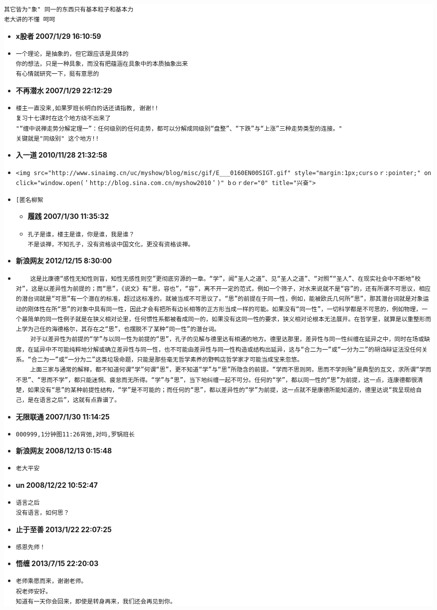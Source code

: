   ```
  其它皆为"象" 同一的东西只有基本粒子和基本力
  老大讲的不懂 呵呵
  ```
   - **x股者 2007/1/29 16:10:59**
   - ```
     一个理论，是抽象的，但它跟应该是具体的
     你的想法，只是一种具象，而没有把蕴涵在具象中的本质抽象出来
     有心情就研究一下，挺有意思的
     ```
- **不再潜水 2007/1/29 22:12:29**
- ```
  楼主一直没来,如果罗班长明白的话还请指教, 谢谢!!
  复习十七课时在这个地方绕不出来了
  "“缠中说禅走势分解定理一”：任何级别的任何走势，都可以分解成同级别“盘整”、“下跌”与“上涨”三种走势类型的连接。"
  关键就是"同级别" 这个地方!!
  ```
- **入一道 2010/11/28 21:32:58**
- ```
  <img src="http://www.sinaimg.cn/uc/myshow/blog/misc/gif/E___0160EN00SIGT.gif" style="margin:1px;cursｏｒ:pointer;" onclick="window.open(＇http://blog.sina.com.cn/myshow2010＇)" bｏｒder="0" title="兴奋">
  ```
- ```
  [匿名柳絮
  ```
   - **履践 2007/1/30 11:35:32**
   - ```
     孔子是谁，楼主是谁，你是谁，我是谁？
     不是谈禅，不知孔子，没有资格谈中国文化，更没有资格谈禅。
     ```
- **新浪网友 2012/12/15 8:30:00**
- ```
      这是比康德“感性无知性则盲，知性无感性则空”更彻底穷源的一章。“学”，闻“圣人之道”、见“圣人之道”、“对照”“圣人”、在现实社会中不断地“校对”，这是以差异性为前提的；而“思”，《说文》有“思，容也”，“容”，离不开一定的范式，例如一个筛子，对水来说就不是“容”的，还有所谓不可思议，相应的潜台词就是“可思”有一个潜在的标准，超过这标准的，就被当成不可思议了。“思”的前提在于同一性，例如，能被欧氏几何所“思”，那其潜台词就是对象运动的刚体性在所“思”的对象中具有同一性，因此才会有把所有边长相等的正方形当成一样的可能。如果没有“同一性”，一切科学都是不可思的，例如物理，一个最简单的同一性例子就是在狭义相对论里，任何惯性系都被看成同一的，如果没有这同一性的要求，狭义相对论根本无法展开。在哲学里，就算是以重整形而上学为己任的海德格尔，其存在之“思”，也摆脱不了某种“同一性”的潜台词。
      对于以差异性为前提的“学”与以同一性为前提的“思”，孔子的见解与德里达有相通的地方。德里达那里，差异性与同一性纠缠在延异之中，同时在场或缺席，在延异中不可能纯粹地分解或确立差异性与同一性，也不可能由差异性与同一性构造或结构出延异，这与“合二为一”或“一分为二”的胡诌辩证法没任何关系。“合二为一”或“一分为二”这类垃圾命题，只能是那些毫无哲学素养的野鸭店哲学家才可能当成宝来忽悠。
      上面三家与通常的解释，都不知道何谓“学”何谓“思”，更不知道“学”与“思”所隐含的前提。“学而不思则罔，思而不学则殆”是典型的互文，求所谓“学而不思”、“思而不学”，都只能迷惘、疲怠而无所得。“学”与“思”，当下地纠缠一起不可分。任何的“学”，都以同一性的“思”为前提，这一点，连康德都很清楚，如果没有“思”的某种前提性结构，“学”是不可能的；而任何的“思”，都以差异性的“学”为前提，这一点就不是康德所能知道的，德里达说“我呈现给自己，是在语言之后”，这就有点靠谱了。
  ```
- **无限联通 2007/1/30 11:14:25**
- ```
  000999,1分钟图11:26背弛,对吗,罗锅班长
  ```
- **新浪网友 2008/12/13 0:15:48**
- ```
  老大平安
  ```
- **un 2008/12/22 10:52:47**
- ```
  语言之后
  没有语言，如何思？
  ```
- **止于至善 2013/1/22 22:07:25**
- ```
  感恩先师！
  ```
- **悟缠 2013/7/15 22:20:03**
- ```
  老师乘愿而来，谢谢老师。
  祝老师安好。
  知道有一天你会回来，即使是转身再来，我们还会再见到你。
  ```
  ```